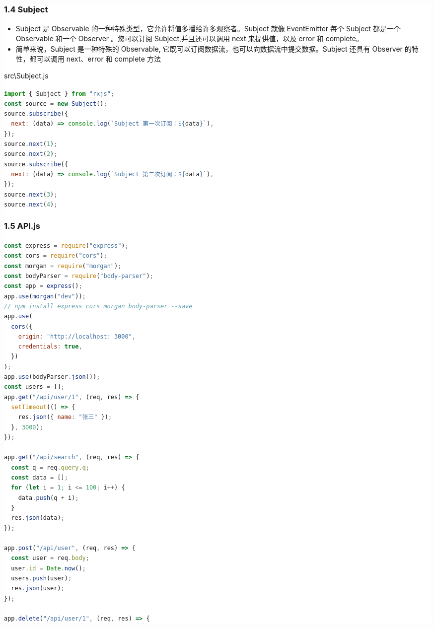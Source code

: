 ### 1.4 Subject

- Subject 是 Observable 的一种特殊类型，它允许将值多播给许多观察者。Subject 就像 EventEmitter 每个 Subject 都是一个 Observable 和一个 Observer 。您可以订阅 Subject,并且还可以调用 next 来提供值，以及 error 和 complete。
- 简单来说，Subject 是一种特殊的 Observable, 它既可以订阅数据流，也可以向数据流中提交数据。Subject 还具有 Observer 的特性，都可以调用 next、error 和 complete 方法

src\Subject.js

```js
import { Subject } from "rxjs";
const source = new Subject();
source.subscribe({
  next: (data) => console.log(`Subject 第一次订阅：${data}`),
});
source.next(1);
source.next(2);
source.subscribe({
  next: (data) => console.log(`Subject 第二次订阅：${data}`),
});
source.next(3);
source.next(4);
```

### 1.5 API.js

```js
const express = require("express");
const cors = require("cors");
const morgan = require("morgan");
const bodyParser = require("body-parser");
const app = express();
app.use(morgan("dev"));
// npm install express cors morgan body-parser --save
app.use(
  cors({
    origin: "http://localhost: 3000",
    credentials: true,
  })
);
app.use(bodyParser.json());
const users = [];
app.get("/api/user/1", (req, res) => {
  setTimeout(() => {
    res.json({ name: "张三" });
  }, 3000);
});

app.get("/api/search", (req, res) => {
  const q = req.query.q;
  const data = [];
  for (let i = 1; i <= 100; i++) {
    data.push(q + i);
  }
  res.json(data);
});

app.post("/api/user", (req, res) => {
  const user = req.body;
  user.id = Date.now();
  users.push(user);
  res.json(user);
});

app.delete("/api/user/1", (req, res) => {
```